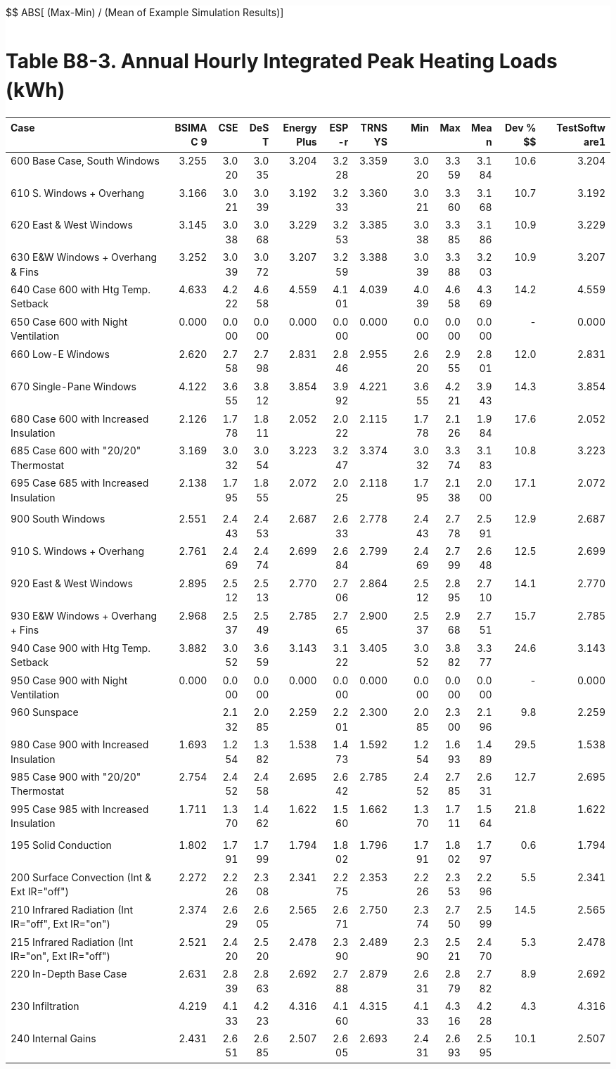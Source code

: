 $$ ABS[ (Max-Min) / (Mean of Example Simulation Results)]


# Table B8-3. Annual Hourly Integrated Peak Heating Loads (kWh)
| Case                                               |  BSIMAC 9 |      CSE |     DeST | EnergyPlus |     ESP-r |   TRNSYS |     |   Min |   Max |  Mean | Dev % $$ |     | TestSoftware1 | 
|:-------------------------------------------------- | ---------:| --------:| --------:| ----------:| ---------:| --------:| ---:| -----:| -----:| -----:| --------:| ---:| -------------:| 
| 600 Base Case, South Windows                       |     3.255 |    3.020 |    3.035 |      3.204 |     3.228 |    3.359 |     | 3.020 | 3.359 | 3.184 |     10.6 |     |         3.204 | 
| 610 S. Windows + Overhang                          |     3.166 |    3.021 |    3.039 |      3.192 |     3.233 |    3.360 |     | 3.021 | 3.360 | 3.168 |     10.7 |     |         3.192 | 
| 620 East & West Windows                            |     3.145 |    3.038 |    3.068 |      3.229 |     3.253 |    3.385 |     | 3.038 | 3.385 | 3.186 |     10.9 |     |         3.229 | 
| 630 E&W Windows + Overhang & Fins                  |     3.252 |    3.039 |    3.072 |      3.207 |     3.259 |    3.388 |     | 3.039 | 3.388 | 3.203 |     10.9 |     |         3.207 | 
| 640 Case 600 with Htg Temp. Setback                |     4.633 |    4.222 |    4.658 |      4.559 |     4.101 |    4.039 |     | 4.039 | 4.658 | 4.369 |     14.2 |     |         4.559 | 
| 650 Case 600 with Night Ventilation                |     0.000 |    0.000 |    0.000 |      0.000 |     0.000 |    0.000 |     | 0.000 | 0.000 | 0.000 |        - |     |         0.000 | 
| 660 Low-E Windows                                  |     2.620 |    2.758 |    2.798 |      2.831 |     2.846 |    2.955 |     | 2.620 | 2.955 | 2.801 |     12.0 |     |         2.831 | 
| 670 Single-Pane Windows                            |     4.122 |    3.655 |    3.812 |      3.854 |     3.992 |    4.221 |     | 3.655 | 4.221 | 3.943 |     14.3 |     |         3.854 | 
| 680 Case 600 with Increased Insulation             |     2.126 |    1.778 |    1.811 |      2.052 |     2.022 |    2.115 |     | 1.778 | 2.126 | 1.984 |     17.6 |     |         2.052 | 
| 685 Case 600 with "20/20" Thermostat               |     3.169 |    3.032 |    3.054 |      3.223 |     3.247 |    3.374 |     | 3.032 | 3.374 | 3.183 |     10.8 |     |         3.223 | 
| 695 Case 685 with Increased Insulation             |     2.138 |    1.795 |    1.855 |      2.072 |     2.025 |    2.118 |     | 1.795 | 2.138 | 2.000 |     17.1 |     |         2.072 | 
|                                                    | 
| 900 South Windows                                  |     2.551 |    2.443 |    2.453 |      2.687 |     2.633 |    2.778 |     | 2.443 | 2.778 | 2.591 |     12.9 |     |         2.687 | 
| 910 S. Windows + Overhang                          |     2.761 |    2.469 |    2.474 |      2.699 |     2.684 |    2.799 |     | 2.469 | 2.799 | 2.648 |     12.5 |     |         2.699 | 
| 920 East & West Windows                            |     2.895 |    2.512 |    2.513 |      2.770 |     2.706 |    2.864 |     | 2.512 | 2.895 | 2.710 |     14.1 |     |         2.770 | 
| 930 E&W Windows + Overhang + Fins                  |     2.968 |    2.537 |    2.549 |      2.785 |     2.765 |    2.900 |     | 2.537 | 2.968 | 2.751 |     15.7 |     |         2.785 | 
| 940 Case 900 with Htg Temp. Setback                |     3.882 |    3.052 |    3.659 |      3.143 |     3.122 |    3.405 |     | 3.052 | 3.882 | 3.377 |     24.6 |     |         3.143 | 
| 950 Case 900 with Night Ventilation                |     0.000 |    0.000 |    0.000 |      0.000 |     0.000 |    0.000 |     | 0.000 | 0.000 | 0.000 |        - |     |         0.000 | 
| 960 Sunspace                                       |           |    2.132 |    2.085 |      2.259 |     2.201 |    2.300 |     | 2.085 | 2.300 | 2.196 |      9.8 |     |         2.259 | 
| 980 Case 900 with Increased Insulation             |     1.693 |    1.254 |    1.382 |      1.538 |     1.473 |    1.592 |     | 1.254 | 1.693 | 1.489 |     29.5 |     |         1.538 | 
| 985 Case 900 with "20/20" Thermostat               |     2.754 |    2.452 |    2.458 |      2.695 |     2.642 |    2.785 |     | 2.452 | 2.785 | 2.631 |     12.7 |     |         2.695 | 
| 995 Case 985 with Increased Insulation             |     1.711 |    1.370 |    1.462 |      1.622 |     1.560 |    1.662 |     | 1.370 | 1.711 | 1.564 |     21.8 |     |         1.622 | 
|                                                    | 
| 195 Solid Conduction                               |     1.802 |    1.791 |    1.799 |      1.794 |     1.802 |    1.796 |     | 1.791 | 1.802 | 1.797 |      0.6 |     |         1.794 | 
| 200 Surface Convection (Int & Ext IR="off")        |     2.272 |    2.226 |    2.308 |      2.341 |     2.275 |    2.353 |     | 2.226 | 2.353 | 2.296 |      5.5 |     |         2.341 | 
| 210 Infrared Radiation (Int IR="off", Ext IR="on") |     2.374 |    2.629 |    2.605 |      2.565 |     2.671 |    2.750 |     | 2.374 | 2.750 | 2.599 |     14.5 |     |         2.565 | 
| 215 Infrared Radiation (Int IR="on", Ext IR="off") |     2.521 |    2.420 |    2.520 |      2.478 |     2.390 |    2.489 |     | 2.390 | 2.521 | 2.470 |      5.3 |     |         2.478 | 
| 220 In-Depth Base Case                             |     2.631 |    2.839 |    2.863 |      2.692 |     2.788 |    2.879 |     | 2.631 | 2.879 | 2.782 |      8.9 |     |         2.692 | 
| 230 Infiltration                                   |     4.219 |    4.133 |    4.223 |      4.316 |     4.160 |    4.315 |     | 4.133 | 4.316 | 4.228 |      4.3 |     |         4.316 | 
| 240 Internal Gains                                 |     2.431 |    2.651 |    2.685 |      2.507 |     2.605 |    2.693 |     | 2.431 | 2.693 | 2.595 |     10.1 |     |         2.507 | 